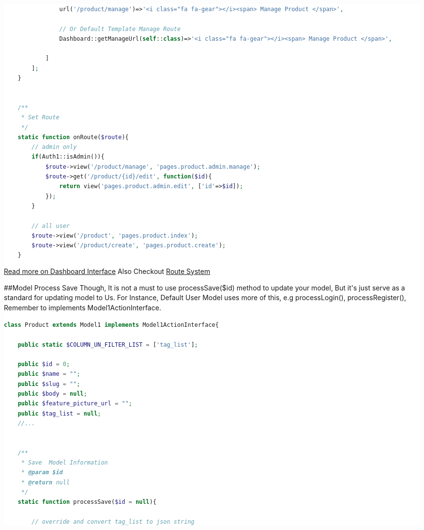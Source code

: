 ```php
                url('/product/manage')=>'<i class="fa fa-gear"></i><span> Manage Product </span>',
                
                // Or Default Template Manage Route
                Dashboard::getManageUrl(self::class)=>'<i class="fa fa-gear"></i><span> Manage Product </span>',
                
            ]
        ];
    }


    /**
     * Set Route
     */
    static function onRoute($route){
        // admin only
        if(Auth1::isAdmin()){
            $route->view('/product/manage', 'pages.product.admin.manage');
            $route->get('/product/{id}/edit', function($id){ 
                return view('pages.product.admin.edit', ['id'=>$id]); 
            });
        }
        
        // all user
        $route->view('/product', 'pages.product.index');
        $route->view('/product/create', 'pages.product.create');
    }


```
[Read more on Dashboard Interface](https://ehexphp.github.io/ehex-docs/#/Dashboard) Also Checkout [Route System](Route.md)





##Model Process Save
Though, It is not a must to use processSave($id) method to update your model,
But it's just serve as a standard for updating model to Us. For Instance, Default User Model uses more of this, e.g processLogin(), processRegister(), 
Remember to implements Model1ActionInterface.
```php
class Product extends Model1 implements Model1ActionInterface{

    public static $COLUMN_UN_FILTER_LIST = ['tag_list'];

    public $id = 0;
    public $name = "";
    public $slug = "";
    public $body = null;
    public $feature_picture_url = "";
    public $tag_list = null;
    //...

    
    /**
     * Save  Model Information
     * @param $id
     * @return null
     */
    static function processSave($id = null){
    
        // override and convert tag_list to json string
```